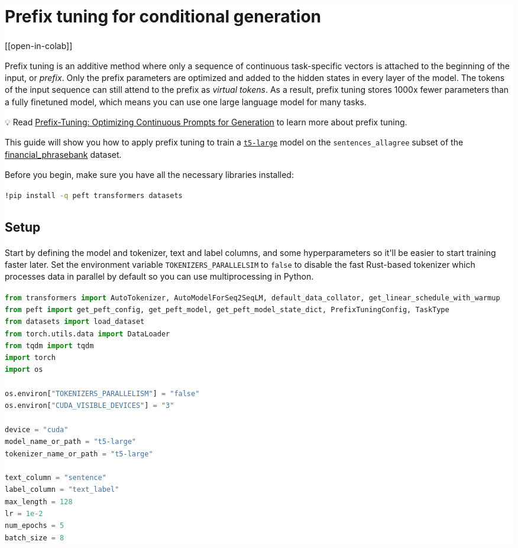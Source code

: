 

# Prefix tuning for conditional generation

[[open-in-colab]]

Prefix tuning is an additive method where only a sequence of continuous task-specific vectors is attached to the beginning of the input, or *prefix*. Only the prefix parameters are optimized and added to the hidden states in every layer of the model. The tokens of the input sequence can still attend to the prefix as *virtual tokens*. As a result, prefix tuning stores 1000x fewer parameters than a fully finetuned model, which means you can use one large language model for many tasks.

<Tip>

💡 Read [Prefix-Tuning: Optimizing Continuous Prompts for Generation](https://arxiv.org/abs/2101.00190) to learn more about prefix tuning. 

</Tip>

This guide will show you how to apply prefix tuning to train a [`t5-large`](https://huggingface.co/t5-large) model on the `sentences_allagree` subset of the [financial_phrasebank](https://huggingface.co/datasets/financial_phrasebank) dataset.

Before you begin, make sure you have all the necessary libraries installed:

```bash
!pip install -q peft transformers datasets
```

## Setup

Start by defining the model and tokenizer, text and label columns, and some hyperparameters so it'll be easier to start training faster later. Set the environment variable `TOKENIZERS_PARALLELSIM` to `false` to disable the fast Rust-based tokenizer which processes data in parallel by default so you can use multiprocessing in Python.

```py
from transformers import AutoTokenizer, AutoModelForSeq2SeqLM, default_data_collator, get_linear_schedule_with_warmup
from peft import get_peft_config, get_peft_model, get_peft_model_state_dict, PrefixTuningConfig, TaskType
from datasets import load_dataset
from torch.utils.data import DataLoader
from tqdm import tqdm
import torch
import os

os.environ["TOKENIZERS_PARALLELISM"] = "false"
os.environ["CUDA_VISIBLE_DEVICES"] = "3"

device = "cuda"
model_name_or_path = "t5-large"
tokenizer_name_or_path = "t5-large"

text_column = "sentence"
label_column = "text_label"
max_length = 128
lr = 1e-2
num_epochs = 5
batch_size = 8
```
